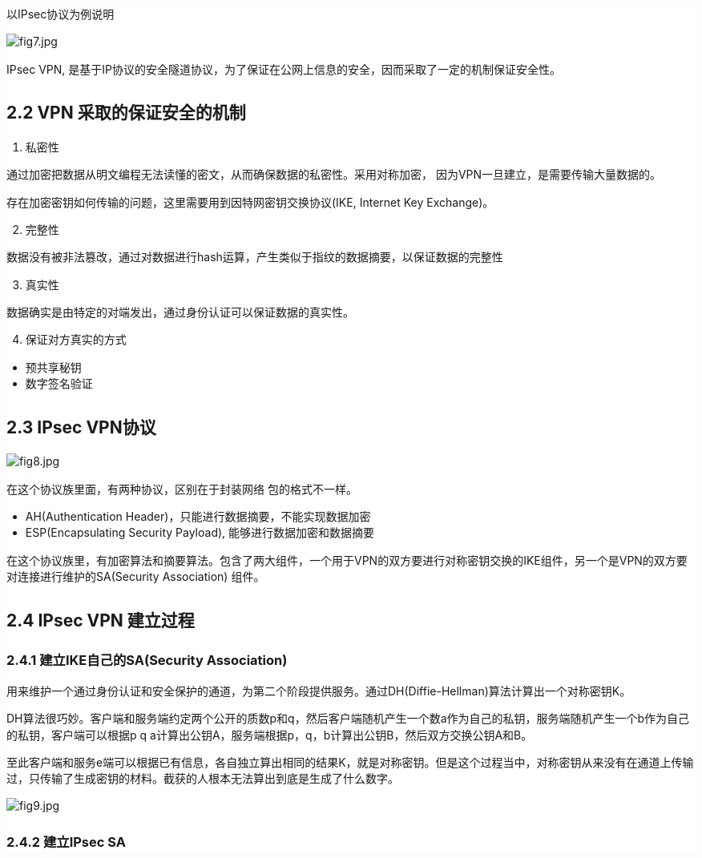 以IPsec协议为例说明

![fig7.jpg](https://i.loli.net/2020/02/02/3rCDzlsnipXjH8A.jpg)

IPsec VPN, 是基于IP协议的安全隧道协议，为了保证在公网上信息的安全，因而采取了一定的机制保证安全性。

## 2.2 VPN 采取的保证安全的机制

1. 私密性

通过加密把数据从明文编程无法读懂的密文，从而确保数据的私密性。采用对称加密， 因为VPN一旦建立，是需要传输大量数据的。

存在加密密钥如何传输的问题，这里需要用到因特网密钥交换协议(IKE, Internet Key Exchange)。


2. 完整性

数据没有被非法篡改，通过对数据进行hash运算，产生类似于指纹的数据摘要，以保证数据的完整性


3. 真实性

数据确实是由特定的对端发出，通过身份认证可以保证数据的真实性。

4. 保证对方真实的方式

+ 预共享秘钥
+ 数字签名验证


## 2.3 IPsec VPN协议

![fig8.jpg](https://i.loli.net/2020/02/02/PXUnhNDlZmbHi6L.jpg)

在这个协议族里面，有两种协议，区别在于封装网络 包的格式不一样。

+ AH(Authentication Header)，只能进行数据摘要，不能实现数据加密
+ ESP(Encapsulating Security Payload), 能够进行数据加密和数据摘要


在这个协议族里，有加密算法和摘要算法。包含了两大组件，一个用于VPN的双方要进行对称密钥交换的IKE组件，另一个是VPN的双方要对连接进行维护的SA(Security Association) 组件。

## 2.4 IPsec VPN 建立过程

### 2.4.1 建立IKE自己的SA(Security Association)

用来维护一个通过身份认证和安全保护的通道，为第二个阶段提供服务。通过DH(Diffie-Hellman)算法计算出一个对称密钥K。

DH算法很巧妙。客户端和服务端约定两个公开的质数p和q，然后客户端随机产生一个数a作为自己的私钥，服务端随机产生一个b作为自己的私钥，客户端可以根据p q a计算出公钥A，服务端根据p，q，b计算出公钥B，然后双方交换公钥A和B。

至此客户端和服务e端可以根据已有信息，各自独立算出相同的结果K，就是对称密钥。但是这个过程当中，对称密钥从来没有在通道上传输过，只传输了生成密钥的材料。截获的人根本无法算出到底是生成了什么数字。

![fig9.jpg](https://i.loli.net/2020/02/02/mowAje5ZFLitCfJ.jpg)

### 2.4.2 建立IPsec SA

